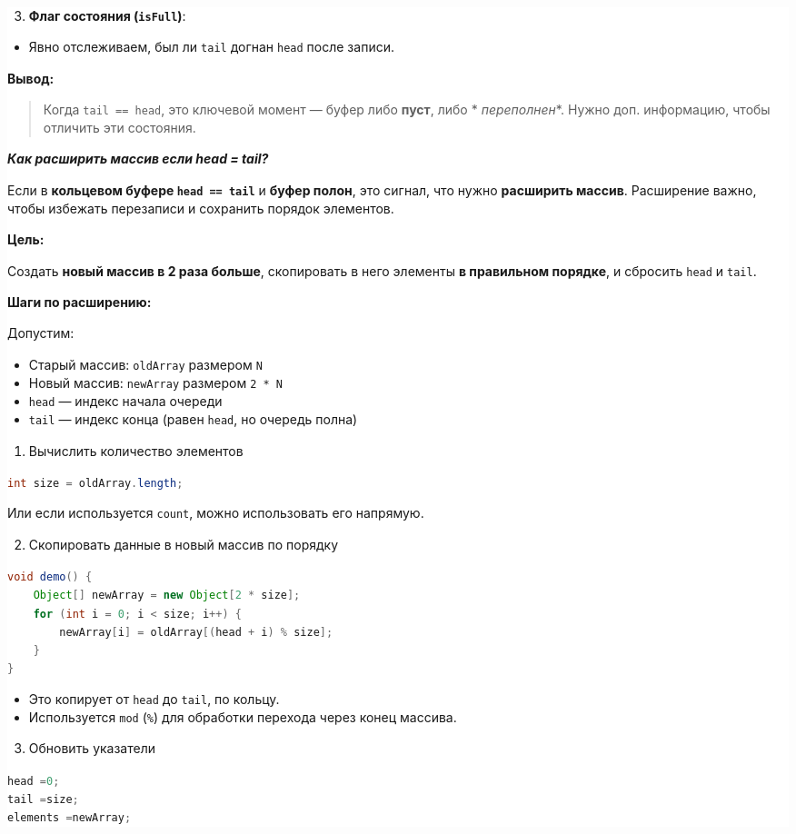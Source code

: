 3. **Флаг состояния (`isFull`)**:

* Явно отслеживаем, был ли `tail` догнан `head` после записи.

**Вывод:**

> Когда `tail == head`, это ключевой момент — буфер либо **пуст**, либо *
*переполнен**. Нужно доп. информацию, чтобы отличить эти состояния.


**_Как расширить массив если head = tail?_**

Если в **кольцевом буфере `head == tail`** и **буфер полон**, это сигнал, что
нужно **расширить массив**. Расширение важно, чтобы избежать перезаписи и
сохранить порядок элементов.

**Цель:**

Создать **новый массив в 2 раза больше**, скопировать в него элементы **в
правильном порядке**, и сбросить `head` и `tail`.

**Шаги по расширению:**

Допустим:

* Старый массив: `oldArray` размером `N`
* Новый массив: `newArray` размером `2 * N`
* `head` — индекс начала очереди
* `tail` — индекс конца (равен `head`, но очередь полна)


1. Вычислить количество элементов

```java
int size = oldArray.length;
```

Или если используется `count`, можно использовать его напрямую.

2. Скопировать данные в новый массив по порядку

```java
void demo() {
    Object[] newArray = new Object[2 * size];
    for (int i = 0; i < size; i++) {
        newArray[i] = oldArray[(head + i) % size];
    }
}

```

* Это копирует от `head` до `tail`, по кольцу.
* Используется `mod` (`%`) для обработки перехода через конец массива.


3. Обновить указатели

```java
head =0;
tail =size;
elements =newArray;
```
